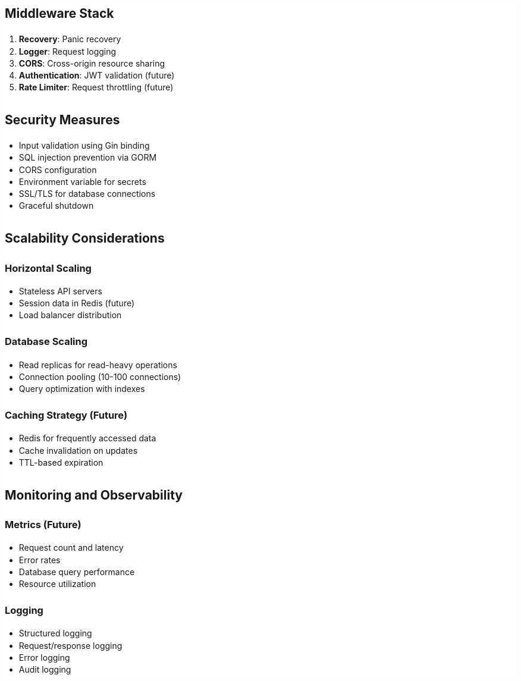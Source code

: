 ## Middleware Stack

1. **Recovery**: Panic recovery
2. **Logger**: Request logging
3. **CORS**: Cross-origin resource sharing
4. **Authentication**: JWT validation (future)
5. **Rate Limiter**: Request throttling (future)

## Security Measures

- Input validation using Gin binding
- SQL injection prevention via GORM
- CORS configuration
- Environment variable for secrets
- SSL/TLS for database connections
- Graceful shutdown

## Scalability Considerations

### Horizontal Scaling

- Stateless API servers
- Session data in Redis (future)
- Load balancer distribution

### Database Scaling

- Read replicas for read-heavy operations
- Connection pooling (10-100 connections)
- Query optimization with indexes

### Caching Strategy (Future)

- Redis for frequently accessed data
- Cache invalidation on updates
- TTL-based expiration

## Monitoring and Observability

### Metrics (Future)

- Request count and latency
- Error rates
- Database query performance
- Resource utilization

### Logging

- Structured logging
- Request/response logging
- Error logging
- Audit logging
